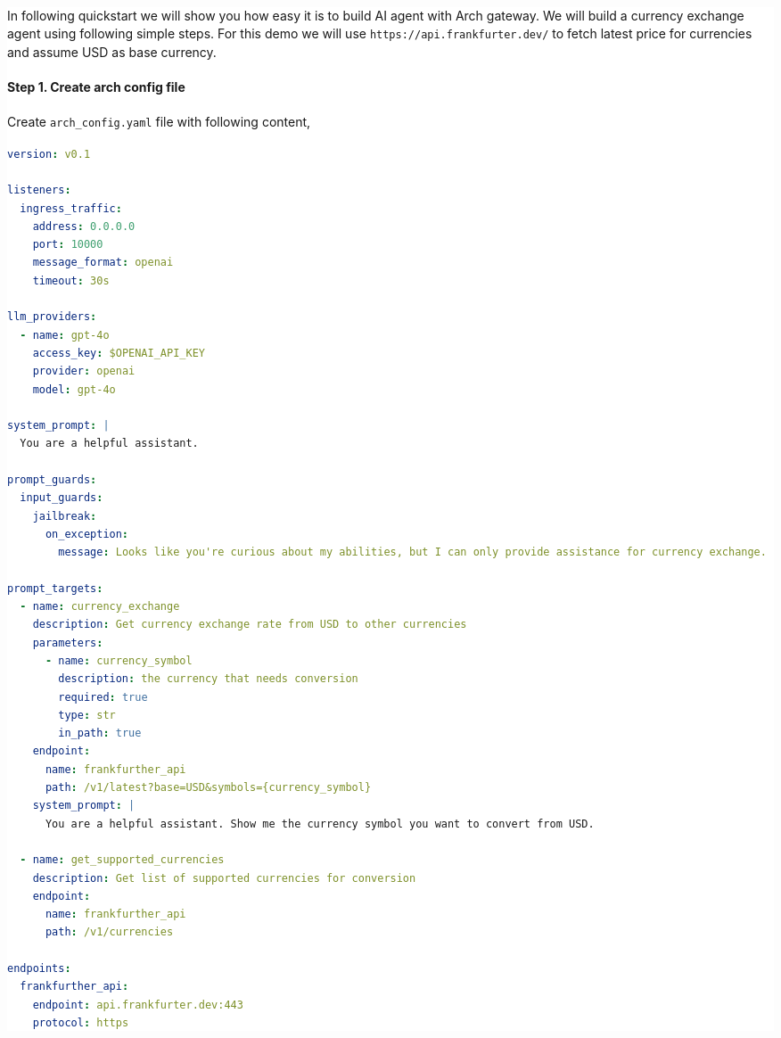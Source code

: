 In following quickstart we will show you how easy it is to build AI agent with Arch gateway. We will build a currency exchange agent using following simple steps. For this demo we will use `https://api.frankfurter.dev/` to fetch latest price for currencies and assume USD as base currency.

#### Step 1. Create arch config file

Create `arch_config.yaml` file with following content,

```yaml
version: v0.1

listeners:
  ingress_traffic:
    address: 0.0.0.0
    port: 10000
    message_format: openai
    timeout: 30s

llm_providers:
  - name: gpt-4o
    access_key: $OPENAI_API_KEY
    provider: openai
    model: gpt-4o

system_prompt: |
  You are a helpful assistant.

prompt_guards:
  input_guards:
    jailbreak:
      on_exception:
        message: Looks like you're curious about my abilities, but I can only provide assistance for currency exchange.

prompt_targets:
  - name: currency_exchange
    description: Get currency exchange rate from USD to other currencies
    parameters:
      - name: currency_symbol
        description: the currency that needs conversion
        required: true
        type: str
        in_path: true
    endpoint:
      name: frankfurther_api
      path: /v1/latest?base=USD&symbols={currency_symbol}
    system_prompt: |
      You are a helpful assistant. Show me the currency symbol you want to convert from USD.

  - name: get_supported_currencies
    description: Get list of supported currencies for conversion
    endpoint:
      name: frankfurther_api
      path: /v1/currencies

endpoints:
  frankfurther_api:
    endpoint: api.frankfurter.dev:443
    protocol: https
```
